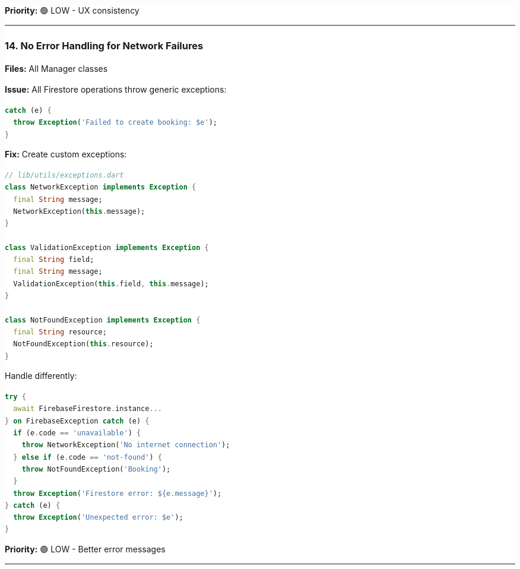 **Priority:** 🟢 LOW - UX consistency

---

### 14. **No Error Handling for Network Failures**
**Files:** All Manager classes

**Issue:**
All Firestore operations throw generic exceptions:
```dart
catch (e) {
  throw Exception('Failed to create booking: $e');
}
```

**Fix:**
Create custom exceptions:
```dart
// lib/utils/exceptions.dart
class NetworkException implements Exception {
  final String message;
  NetworkException(this.message);
}

class ValidationException implements Exception {
  final String field;
  final String message;
  ValidationException(this.field, this.message);
}

class NotFoundException implements Exception {
  final String resource;
  NotFoundException(this.resource);
}
```

Handle differently:
```dart
try {
  await FirebaseFirestore.instance...
} on FirebaseException catch (e) {
  if (e.code == 'unavailable') {
    throw NetworkException('No internet connection');
  } else if (e.code == 'not-found') {
    throw NotFoundException('Booking');
  }
  throw Exception('Firestore error: ${e.message}');
} catch (e) {
  throw Exception('Unexpected error: $e');
}
```

**Priority:** 🟢 LOW - Better error messages

---
